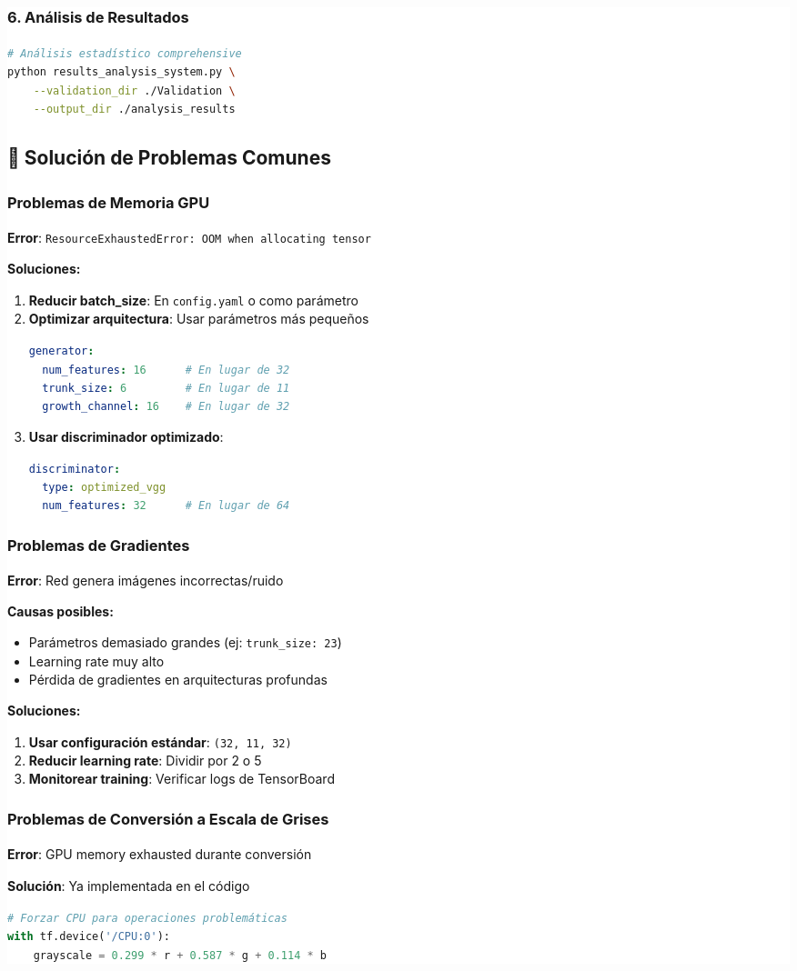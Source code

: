### 6. Análisis de Resultados
```bash
# Análisis estadístico comprehensive
python results_analysis_system.py \
    --validation_dir ./Validation \
    --output_dir ./analysis_results
```

## 🐛 **Solución de Problemas Comunes**

### Problemas de Memoria GPU

**Error**: `ResourceExhaustedError: OOM when allocating tensor`

**Soluciones:**
1. **Reducir batch_size**: En `config.yaml` o como parámetro
2. **Optimizar arquitectura**: Usar parámetros más pequeños
   ```yaml
   generator:
     num_features: 16      # En lugar de 32
     trunk_size: 6         # En lugar de 11
     growth_channel: 16    # En lugar de 32
   ```
3. **Usar discriminador optimizado**:
   ```yaml
   discriminator:
     type: optimized_vgg
     num_features: 32      # En lugar de 64
   ```

### Problemas de Gradientes

**Error**: Red genera imágenes incorrectas/ruido

**Causas posibles:**
- Parámetros demasiado grandes (ej: `trunk_size: 23`)
- Learning rate muy alto
- Pérdida de gradientes en arquitecturas profundas

**Soluciones:**
1. **Usar configuración estándar**: `(32, 11, 32)`
2. **Reducir learning rate**: Dividir por 2 o 5
3. **Monitorear training**: Verificar logs de TensorBoard

### Problemas de Conversión a Escala de Grises

**Error**: GPU memory exhausted durante conversión

**Solución**: Ya implementada en el código
```python
# Forzar CPU para operaciones problemáticas
with tf.device('/CPU:0'):
    grayscale = 0.299 * r + 0.587 * g + 0.114 * b
```
